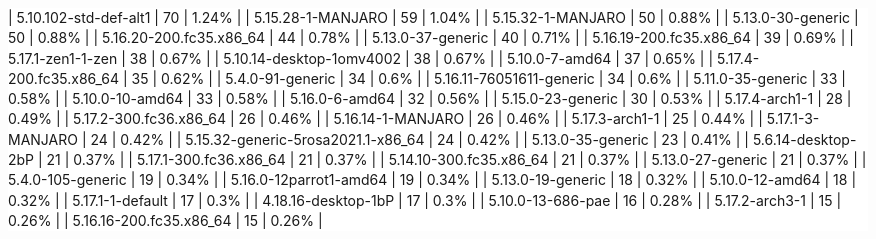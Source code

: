 | 5.10.102-std-def-alt1              | 70        | 1.24%   |
| 5.15.28-1-MANJARO                  | 59        | 1.04%   |
| 5.15.32-1-MANJARO                  | 50        | 0.88%   |
| 5.13.0-30-generic                  | 50        | 0.88%   |
| 5.16.20-200.fc35.x86_64            | 44        | 0.78%   |
| 5.13.0-37-generic                  | 40        | 0.71%   |
| 5.16.19-200.fc35.x86_64            | 39        | 0.69%   |
| 5.17.1-zen1-1-zen                  | 38        | 0.67%   |
| 5.10.14-desktop-1omv4002           | 38        | 0.67%   |
| 5.10.0-7-amd64                     | 37        | 0.65%   |
| 5.17.4-200.fc35.x86_64             | 35        | 0.62%   |
| 5.4.0-91-generic                   | 34        | 0.6%    |
| 5.16.11-76051611-generic           | 34        | 0.6%    |
| 5.11.0-35-generic                  | 33        | 0.58%   |
| 5.10.0-10-amd64                    | 33        | 0.58%   |
| 5.16.0-6-amd64                     | 32        | 0.56%   |
| 5.15.0-23-generic                  | 30        | 0.53%   |
| 5.17.4-arch1-1                     | 28        | 0.49%   |
| 5.17.2-300.fc36.x86_64             | 26        | 0.46%   |
| 5.16.14-1-MANJARO                  | 26        | 0.46%   |
| 5.17.3-arch1-1                     | 25        | 0.44%   |
| 5.17.1-3-MANJARO                   | 24        | 0.42%   |
| 5.15.32-generic-5rosa2021.1-x86_64 | 24        | 0.42%   |
| 5.13.0-35-generic                  | 23        | 0.41%   |
| 5.6.14-desktop-2bP                 | 21        | 0.37%   |
| 5.17.1-300.fc36.x86_64             | 21        | 0.37%   |
| 5.14.10-300.fc35.x86_64            | 21        | 0.37%   |
| 5.13.0-27-generic                  | 21        | 0.37%   |
| 5.4.0-105-generic                  | 19        | 0.34%   |
| 5.16.0-12parrot1-amd64             | 19        | 0.34%   |
| 5.13.0-19-generic                  | 18        | 0.32%   |
| 5.10.0-12-amd64                    | 18        | 0.32%   |
| 5.17.1-1-default                   | 17        | 0.3%    |
| 4.18.16-desktop-1bP                | 17        | 0.3%    |
| 5.10.0-13-686-pae                  | 16        | 0.28%   |
| 5.17.2-arch3-1                     | 15        | 0.26%   |
| 5.16.16-200.fc35.x86_64            | 15        | 0.26%   |
